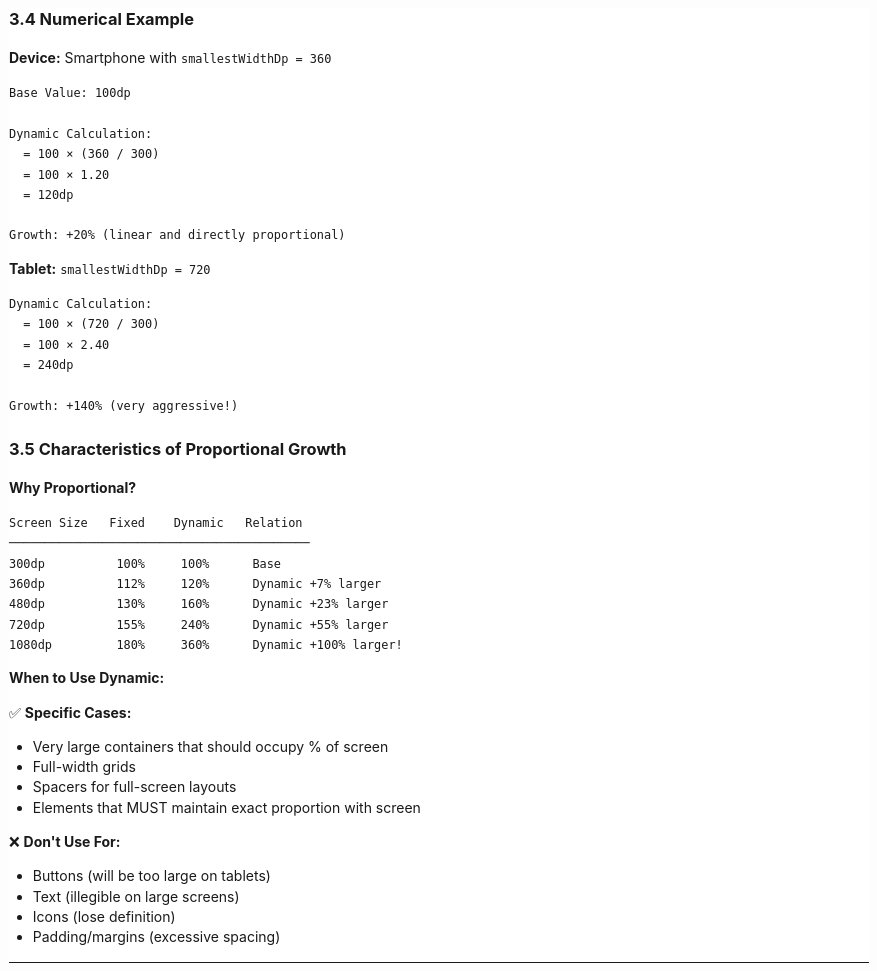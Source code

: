 ### 3.4 Numerical Example

**Device:** Smartphone with `smallestWidthDp = 360`

```
Base Value: 100dp

Dynamic Calculation:
  = 100 × (360 / 300)
  = 100 × 1.20
  = 120dp

Growth: +20% (linear and directly proportional)
```

**Tablet:** `smallestWidthDp = 720`

```
Dynamic Calculation:
  = 100 × (720 / 300)
  = 100 × 2.40
  = 240dp

Growth: +140% (very aggressive!)
```

### 3.5 Characteristics of Proportional Growth

**Why Proportional?**

```
Screen Size   Fixed    Dynamic   Relation
──────────────────────────────────────────
300dp          100%     100%      Base
360dp          112%     120%      Dynamic +7% larger
480dp          130%     160%      Dynamic +23% larger
720dp          155%     240%      Dynamic +55% larger
1080dp         180%     360%      Dynamic +100% larger!
```

**When to Use Dynamic:**

✅ **Specific Cases:**
- Very large containers that should occupy % of screen
- Full-width grids
- Spacers for full-screen layouts
- Elements that MUST maintain exact proportion with screen

❌ **Don't Use For:**
- Buttons (will be too large on tablets)
- Text (illegible on large screens)
- Icons (lose definition)
- Padding/margins (excessive spacing)

---
